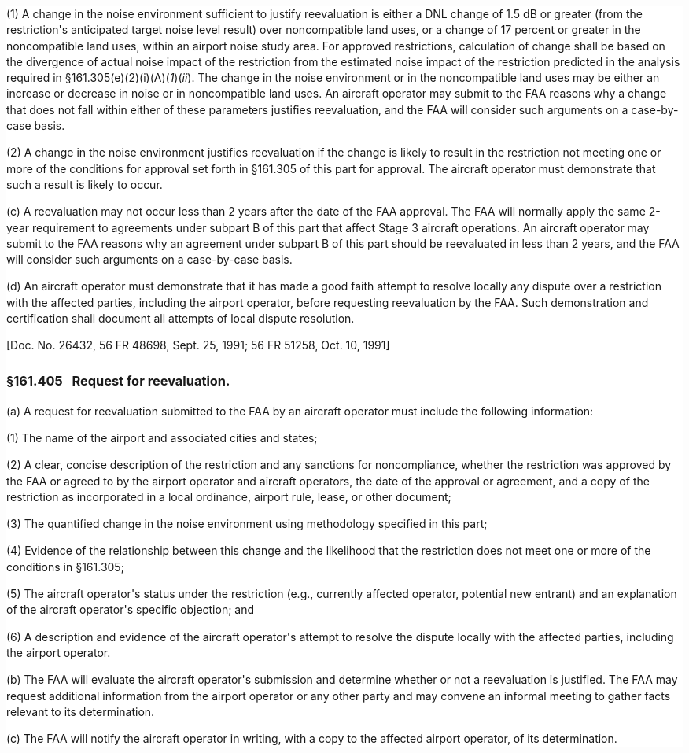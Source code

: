 \(1\) A change in the noise environment sufficient to justify reevaluation is either a DNL change of 1.5 dB or greater (from the restriction's anticipated target noise level result) over noncompatible land uses, or a change of 17 percent or greater in the noncompatible land uses, within an airport noise study area. For approved restrictions, calculation of change shall be based on the divergence of actual noise impact of the restriction from the estimated noise impact of the restriction predicted in the analysis required in §161.305(e)(2)(i)(A)(*1*)(*ii*). The change in the noise environment or in the noncompatible land uses may be either an increase or decrease in noise or in noncompatible land uses. An aircraft operator may submit to the FAA reasons why a change that does not fall within either of these parameters justifies reevaluation, and the FAA will consider such arguments on a case-by-case basis.

\(2\) A change in the noise environment justifies reevaluation if the change is likely to result in the restriction not meeting one or more of the conditions for approval set forth in §161.305 of this part for approval. The aircraft operator must demonstrate that such a result is likely to occur.

\(c\) A reevaluation may not occur less than 2 years after the date of the FAA approval. The FAA will normally apply the same 2-year requirement to agreements under subpart B of this part that affect Stage 3 aircraft operations. An aircraft operator may submit to the FAA reasons why an agreement under subpart B of this part should be reevaluated in less than 2 years, and the FAA will consider such arguments on a case-by-case basis.

\(d\) An aircraft operator must demonstrate that it has made a good faith attempt to resolve locally any dispute over a restriction with the affected parties, including the airport operator, before requesting reevaluation by the FAA. Such demonstration and certification shall document all attempts of local dispute resolution.

\[Doc. No. 26432, 56 FR 48698, Sept. 25, 1991; 56 FR 51258, Oct. 10, 1991\]

### §161.405   Request for reevaluation.

\(a\) A request for reevaluation submitted to the FAA by an aircraft operator must include the following information:

\(1\) The name of the airport and associated cities and states;

\(2\) A clear, concise description of the restriction and any sanctions for noncompliance, whether the restriction was approved by the FAA or agreed to by the airport operator and aircraft operators, the date of the approval or agreement, and a copy of the restriction as incorporated in a local ordinance, airport rule, lease, or other document;

\(3\) The quantified change in the noise environment using methodology specified in this part;

\(4\) Evidence of the relationship between this change and the likelihood that the restriction does not meet one or more of the conditions in §161.305;

\(5\) The aircraft operator's status under the restriction (e.g., currently affected operator, potential new entrant) and an explanation of the aircraft operator's specific objection; and

\(6\) A description and evidence of the aircraft operator's attempt to resolve the dispute locally with the affected parties, including the airport operator.

\(b\) The FAA will evaluate the aircraft operator's submission and determine whether or not a reevaluation is justified. The FAA may request additional information from the airport operator or any other party and may convene an informal meeting to gather facts relevant to its determination.

\(c\) The FAA will notify the aircraft operator in writing, with a copy to the affected airport operator, of its determination.
